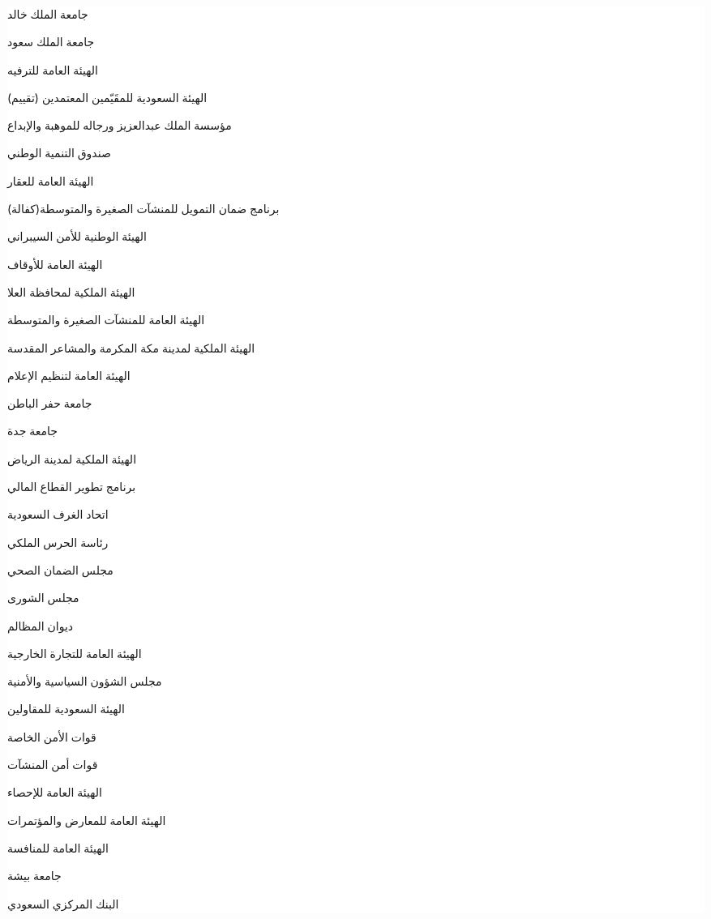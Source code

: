 جامعة الملك خالد

جامعة الملك سعود

الهيئة العامة للترفيه

الهيئة السعودية للمقَيّمين المعتمدين (تقييم)

مؤسسة الملك عبدالعزيز ورجاله للموهبة والإبداع

صندوق التنمية الوطني

الهيئة العامة للعقار

برنامج ضمان التمويل للمنشآت الصغيرة والمتوسطة(كفالة)

الهيئة الوطنية للأمن السيبراني

الهيئة العامة للأوقاف

الهيئة الملكية لمحافظة العلا

الهيئة العامة للمنشآت الصغيرة والمتوسطة

الهيئة الملكية لمدينة مكة المكرمة والمشاعر المقدسة

الهيئة العامة لتنظيم الإعلام

جامعة حفر الباطن

جامعة جدة

الهيئة الملكية لمدينة الرياض

برنامج تطوير القطاع المالي

اتحاد الغرف السعودية

رئاسة الحرس الملكي

مجلس الضمان الصحي

مجلس الشورى

ديوان المظالم

الهيئة العامة للتجارة الخارجية

مجلس الشؤون السياسية والأمنية

الهيئة السعودية للمقاولين

قوات الأمن الخاصة

قوات أمن المنشآت

الهيئة العامة للإحصاء

الهيئة العامة للمعارض والمؤتمرات

الهيئة العامة للمنافسة

جامعة بيشة

البنك المركزي السعودي
